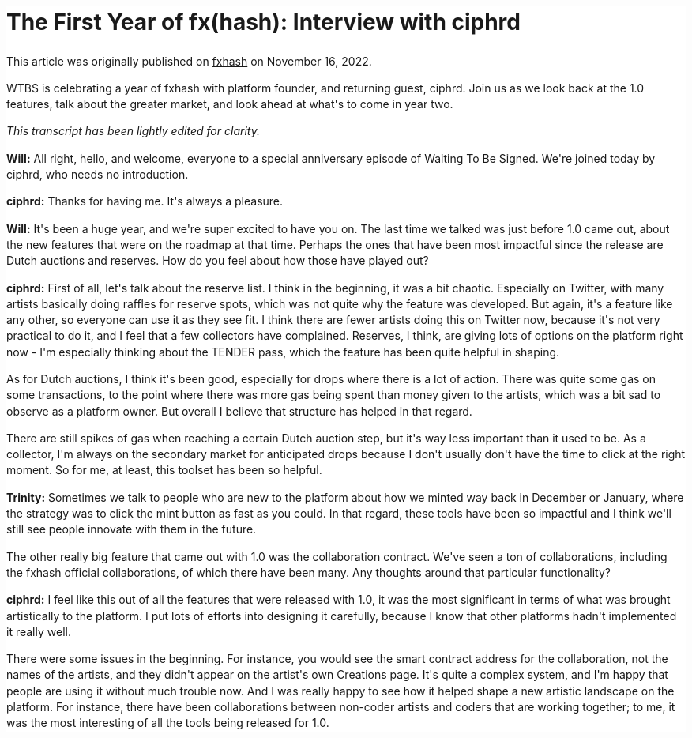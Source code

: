 # The First Year of fx(hash): Interview with ciphrd

This article was originally published on [fxhash](https://www.fxhash.xyz/article/the-first-year-of-fx(hash)%3A-interview-with-ciphrd) on November 16, 2022.

WTBS is celebrating a year of fxhash with platform founder, and returning guest, ciphrd. Join us as we look back at the 1.0 features, talk about the greater market, and look ahead at what's to come in year two.

*This transcript has been lightly edited for clarity.*

**Will:** All right, hello, and welcome, everyone to a special anniversary episode of Waiting To Be Signed. We're joined today by ciphrd, who needs no introduction.

**ciphrd:** Thanks for having me. It's always a pleasure.

**Will:** It's been a huge year, and we're super excited to have you on. The last time we talked was just before 1.0 came out, about the new features that were on the roadmap at that time. Perhaps the ones that have been most impactful since the release are Dutch auctions and reserves. How do you feel about how those have played out?

**ciphrd:** First of all, let's talk about the reserve list. I think in the beginning, it was a bit chaotic. Especially on Twitter, with many artists basically doing raffles for reserve spots, which was not quite why the feature was developed. But again, it's a feature like any other, so everyone can use it as they see fit. I think there are fewer artists doing this on Twitter now, because it's not very practical to do it, and I feel that a few collectors have complained. Reserves, I think, are giving lots of options on the platform right now - I'm especially thinking about the TENDER pass, which the feature has been quite helpful in shaping.

As for Dutch auctions, I think it's been good, especially for drops where there is a lot of action. There was quite some gas on some transactions, to the point where there was more gas being spent than money given to the artists, which was a bit sad to observe as a platform owner. But overall I believe that structure has helped in that regard.

There are still spikes of gas when reaching a certain Dutch auction step, but it's way less important than it used to be. As a collector, I'm always on the secondary market for anticipated drops because I don't usually don't have the time to click at the right moment. So for me, at least, this toolset has been so helpful.

**Trinity:** Sometimes we talk to people who are new to the platform about how we minted way back in December or January, where the strategy was to click the mint button as fast as you could. In that regard, these tools have been so impactful and I think we'll still see people innovate with them in the future.

The other really big feature that came out with 1.0 was the collaboration contract. We've seen a ton of collaborations, including the fxhash official collaborations, of which there have been many. Any thoughts around that particular functionality?

**ciphrd:** I feel like this out of all the features that were released with 1.0, it was the most significant in terms of what was brought artistically to the platform. I put lots of efforts into designing it carefully, because I know that other platforms hadn't implemented it really well.

There were some issues in the beginning. For instance, you would see the smart contract address for the collaboration, not the names of the artists, and they didn't appear on the artist's own Creations page. It's quite a complex system, and I'm happy that people are using it without much trouble now. And I was really happy to see how it helped shape a new artistic landscape on the platform. For instance, there have been collaborations between non-coder artists and coders that are working together; to me, it was the most interesting of all the tools being released for 1.0.
